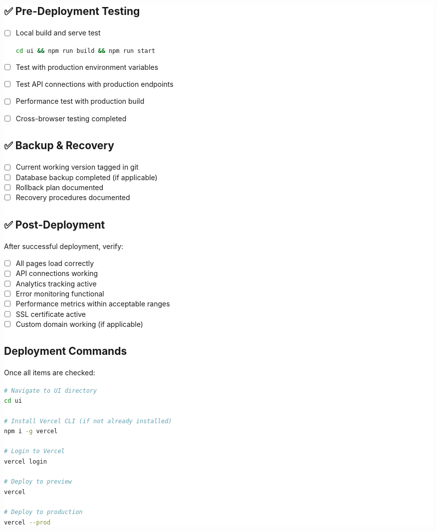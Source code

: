 ## ✅ Pre-Deployment Testing

- [ ] Local build and serve test
  ```bash
  cd ui && npm run build && npm run start
  ```

- [ ] Test with production environment variables
- [ ] Test API connections with production endpoints
- [ ] Performance test with production build
- [ ] Cross-browser testing completed

## ✅ Backup & Recovery

- [ ] Current working version tagged in git
- [ ] Database backup completed (if applicable)
- [ ] Rollback plan documented
- [ ] Recovery procedures documented

## ✅ Post-Deployment

After successful deployment, verify:

- [ ] All pages load correctly
- [ ] API connections working
- [ ] Analytics tracking active
- [ ] Error monitoring functional
- [ ] Performance metrics within acceptable ranges
- [ ] SSL certificate active
- [ ] Custom domain working (if applicable)

## Deployment Commands

Once all items are checked:

```bash
# Navigate to UI directory
cd ui

# Install Vercel CLI (if not already installed)
npm i -g vercel

# Login to Vercel
vercel login

# Deploy to preview
vercel

# Deploy to production
vercel --prod
```
